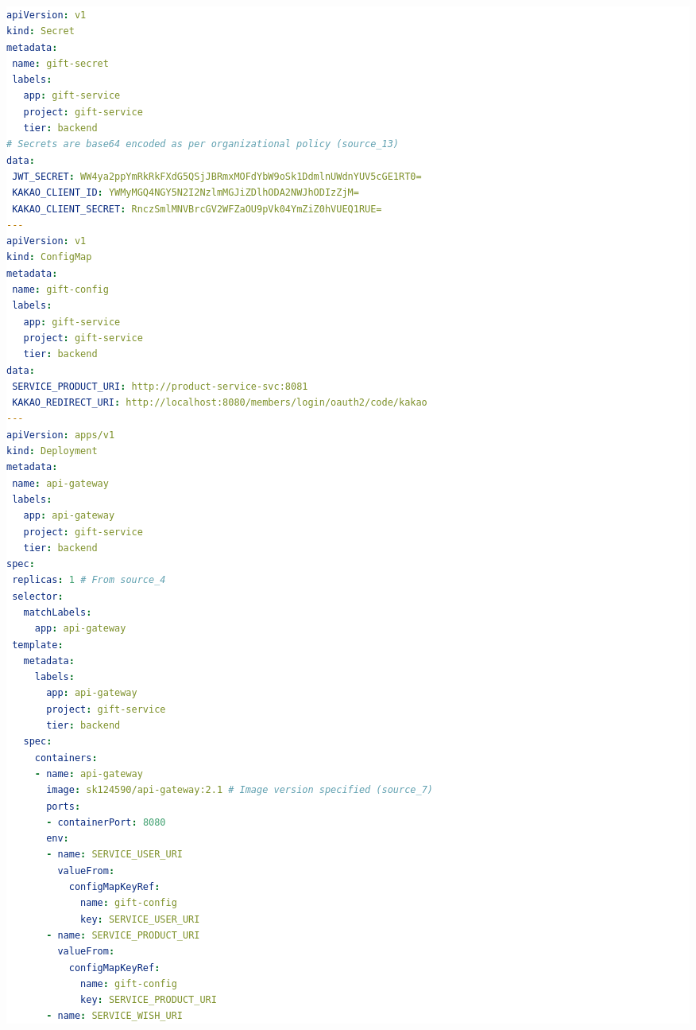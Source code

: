 ```yaml
apiVersion: v1
kind: Secret
metadata:
 name: gift-secret
 labels:
   app: gift-service
   project: gift-service
   tier: backend
# Secrets are base64 encoded as per organizational policy (source_13)
data:
 JWT_SECRET: WW4ya2ppYmRkRkFXdG5QSjJBRmxMOFdYbW9oSk1DdmlnUWdnYUV5cGE1RT0=
 KAKAO_CLIENT_ID: YWMyMGQ4NGY5N2I2NzlmMGJiZDlhODA2NWJhODIzZjM=
 KAKAO_CLIENT_SECRET: RnczSmlMNVBrcGV2WFZaOU9pVk04YmZiZ0hVUEQ1RUE=
---
apiVersion: v1
kind: ConfigMap
metadata:
 name: gift-config
 labels:
   app: gift-service
   project: gift-service
   tier: backend
data:
 SERVICE_PRODUCT_URI: http://product-service-svc:8081
 KAKAO_REDIRECT_URI: http://localhost:8080/members/login/oauth2/code/kakao
---
apiVersion: apps/v1
kind: Deployment
metadata:
 name: api-gateway
 labels:
   app: api-gateway
   project: gift-service
   tier: backend
spec:
 replicas: 1 # From source_4
 selector:
   matchLabels:
     app: api-gateway
 template:
   metadata:
     labels:
       app: api-gateway
       project: gift-service
       tier: backend
   spec:
     containers:
     - name: api-gateway
       image: sk124590/api-gateway:2.1 # Image version specified (source_7)
       ports:
       - containerPort: 8080
       env:
       - name: SERVICE_USER_URI
         valueFrom:
           configMapKeyRef:
             name: gift-config
             key: SERVICE_USER_URI
       - name: SERVICE_PRODUCT_URI
         valueFrom:
           configMapKeyRef:
             name: gift-config
             key: SERVICE_PRODUCT_URI
       - name: SERVICE_WISH_URI
```